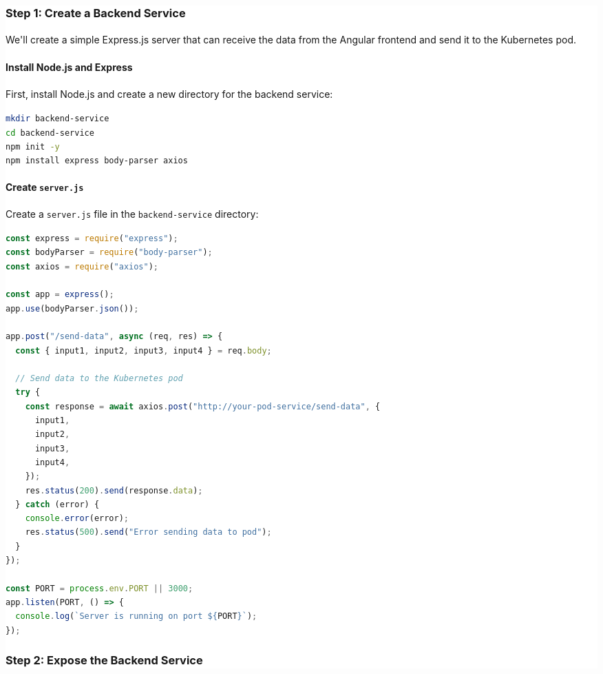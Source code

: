 ### Step 1: Create a Backend Service

We'll create a simple Express.js server that can receive the data from the Angular frontend and send it to the Kubernetes pod.

#### Install Node.js and Express

First, install Node.js and create a new directory for the backend service:

```bash
mkdir backend-service
cd backend-service
npm init -y
npm install express body-parser axios
```

#### Create `server.js`

Create a `server.js` file in the `backend-service` directory:

```javascript
const express = require("express");
const bodyParser = require("body-parser");
const axios = require("axios");

const app = express();
app.use(bodyParser.json());

app.post("/send-data", async (req, res) => {
  const { input1, input2, input3, input4 } = req.body;

  // Send data to the Kubernetes pod
  try {
    const response = await axios.post("http://your-pod-service/send-data", {
      input1,
      input2,
      input3,
      input4,
    });
    res.status(200).send(response.data);
  } catch (error) {
    console.error(error);
    res.status(500).send("Error sending data to pod");
  }
});

const PORT = process.env.PORT || 3000;
app.listen(PORT, () => {
  console.log(`Server is running on port ${PORT}`);
});
```

### Step 2: Expose the Backend Service
